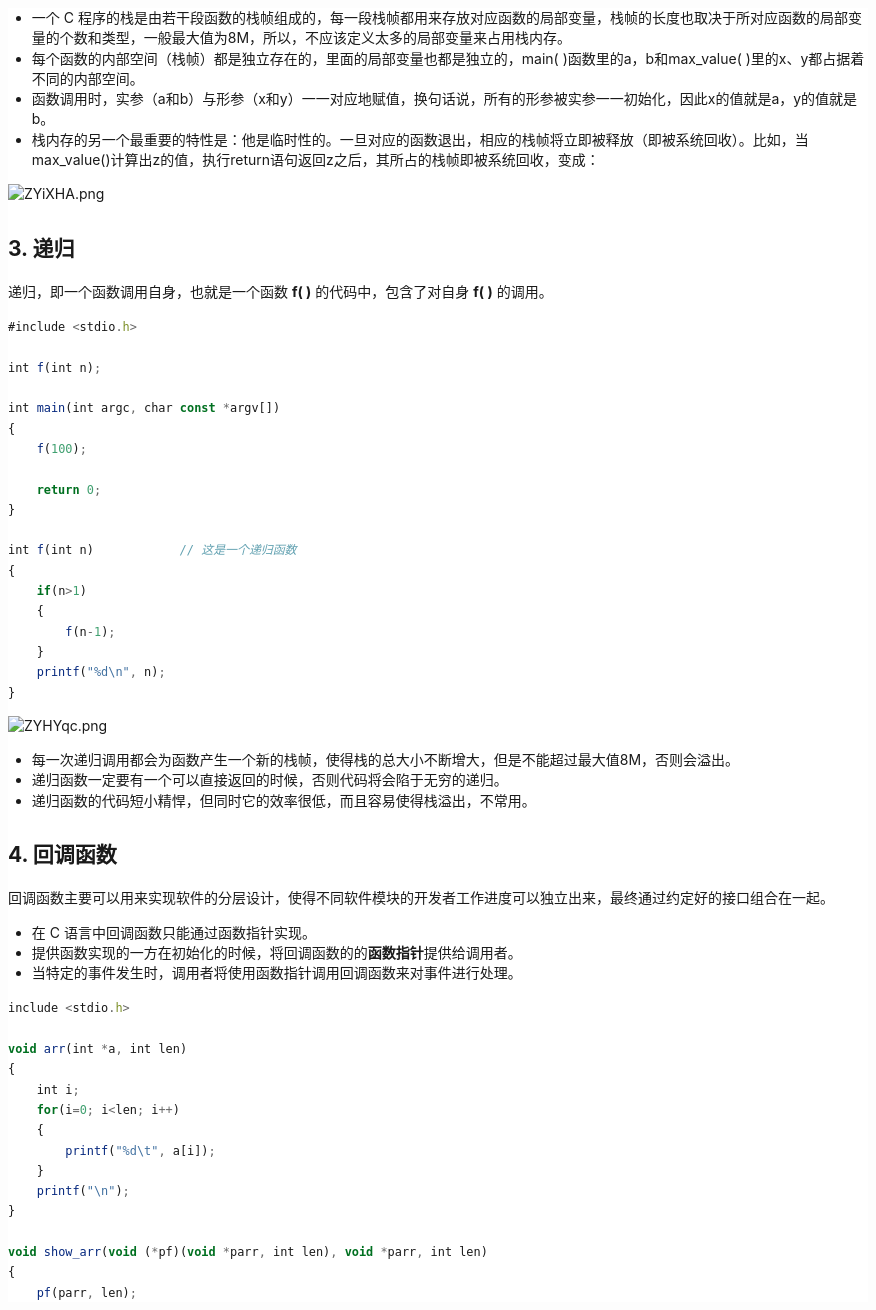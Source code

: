 + 一个 C 程序的栈是由若干段函数的栈帧组成的，每一段栈帧都用来存放对应函数的局部变量，栈帧的长度也取决于所对应函数的局部变量的个数和类型，一般最大值为8M，所以，不应该定义太多的局部变量来占用栈内存。
+ 每个函数的内部空间（栈帧）都是独立存在的，里面的局部变量也都是独立的，main( )函数里的a，b和max_value( )里的x、y都占据着不同的内部空间。
+ 函数调用时，实参（a和b）与形参（x和y）一一对应地赋值，换句话说，所有的形参被实参一一初始化，因此x的值就是a，y的值就是b。
+ 栈内存的另一个最重要的特性是：他是临时性的。一旦对应的函数退出，相应的栈帧将立即被释放（即被系统回收）。比如，当max_value()计算出z的值，执行return语句返回z之后，其所占的栈帧即被系统回收，变成：

![ZYiXHA.png](https://www.helloimg.com/images/2022/11/02/ZYiXHA.png)

## 3. 递归

递归，即一个函数调用自身，也就是一个函数 **f( )** 的代码中，包含了对自身 **f( )** 的调用。

```jsx showLineNumbers
#include <stdio.h>

int f(int n);
    
int main(int argc, char const *argv[])
{
 	f(100);
    
	return 0;
}

int f(int n)        	// 这是一个递归函数
{
	if(n>1)
    {
        f(n-1);
    }
    printf("%d\n", n);
}
```

![ZYHYqc.png](https://www.helloimg.com/images/2022/11/02/ZYHYqc.png)

+ 每一次递归调用都会为函数产生一个新的栈帧，使得栈的总大小不断增大，但是不能超过最大值8M，否则会溢出。
+ 递归函数一定要有一个可以直接返回的时候，否则代码将会陷于无穷的递归。
+ 递归函数的代码短小精悍，但同时它的效率很低，而且容易使得栈溢出，不常用。

## 4. 回调函数

回调函数主要可以用来实现软件的分层设计，使得不同软件模块的开发者工作进度可以独立出来，最终通过约定好的接口组合在一起。

+ 在 C 语言中回调函数只能通过函数指针实现。
+ 提供函数实现的一方在初始化的时候，将回调函数的的**函数指针**提供给调用者。
+ 当特定的事件发生时，调用者将使用函数指针调用回调函数来对事件进行处理。

```jsx showLineNumbers
include <stdio.h>

void arr(int *a, int len)
{
	int i;
	for(i=0; i<len; i++)
	{
		printf("%d\t", a[i]);
	}
	printf("\n");
}

void show_arr(void (*pf)(void *parr, int len), void *parr, int len)
{
	pf(parr, len);
```